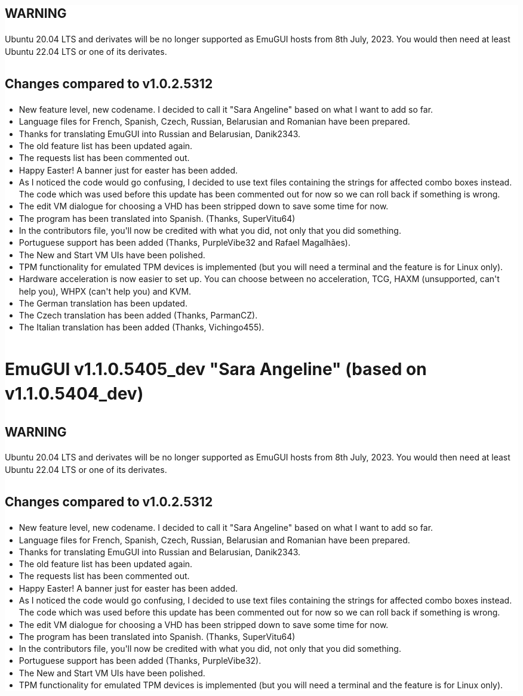 ## WARNING

Ubuntu 20.04 LTS and derivates will be no longer supported as EmuGUI hosts from 8th July, 2023. You would then need at least Ubuntu 22.04 LTS or one of its derivates.

## Changes compared to v1.0.2.5312

- New feature level, new codename. I decided to call it "Sara Angeline" based on what I want to add so far.
- Language files for French, Spanish, Czech, Russian, Belarusian and Romanian have been prepared.
- Thanks for translating EmuGUI into Russian and Belarusian, Danik2343.
- The old feature list has been updated again.
- The requests list has been commented out.
- Happy Easter! A banner just for easter has been added.
- As I noticed the code would go confusing, I decided to use text files containing the strings for affected combo boxes instead. The code which was used before this update has been commented out for now so we can roll back if something is wrong.
- The edit VM dialogue for choosing a VHD has been stripped down to save some time for now.
- The program has been translated into Spanish. (Thanks, SuperVitu64)
- In the contributors file, you'll now be credited with what you did, not only that you did something.
- Portuguese support has been added (Thanks, PurpleVibe32 and Rafael Magalhães).
- The New and Start VM UIs have been polished.
- TPM functionality for emulated TPM devices is implemented (but you will need a terminal and the feature is for Linux only).
- Hardware acceleration is now easier to set up. You can choose between no acceleration, TCG, HAXM (unsupported, can't help you), WHPX (can't help you) and KVM.
- The German translation has been updated.
- The Czech translation has been added (Thanks, ParmanCZ).
- The Italian translation has been added (Thanks, Vichingo455).

# EmuGUI v1.1.0.5405_dev "Sara Angeline" (based on v1.1.0.5404_dev)

## WARNING

Ubuntu 20.04 LTS and derivates will be no longer supported as EmuGUI hosts from 8th July, 2023. You would then need at least Ubuntu 22.04 LTS or one of its derivates.

## Changes compared to v1.0.2.5312

- New feature level, new codename. I decided to call it "Sara Angeline" based on what I want to add so far.
- Language files for French, Spanish, Czech, Russian, Belarusian and Romanian have been prepared.
- Thanks for translating EmuGUI into Russian and Belarusian, Danik2343.
- The old feature list has been updated again.
- The requests list has been commented out.
- Happy Easter! A banner just for easter has been added.
- As I noticed the code would go confusing, I decided to use text files containing the strings for affected combo boxes instead. The code which was used before this update has been commented out for now so we can roll back if something is wrong.
- The edit VM dialogue for choosing a VHD has been stripped down to save some time for now.
- The program has been translated into Spanish. (Thanks, SuperVitu64)
- In the contributors file, you'll now be credited with what you did, not only that you did something.
- Portuguese support has been added (Thanks, PurpleVibe32).
- The New and Start VM UIs have been polished.
- TPM functionality for emulated TPM devices is implemented (but you will need a terminal and the feature is for Linux only).
